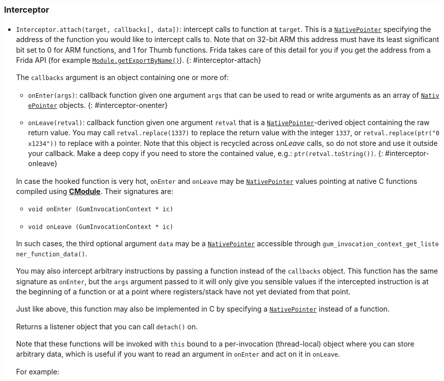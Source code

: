 
### Interceptor

+   `Interceptor.attach(target, callbacks[, data])`: intercept calls to function
    at `target`. This is a [`NativePointer`](#nativepointer) specifying the address
    of the function you would like to intercept calls to. Note that on 32-bit ARM this
    address must have its least significant bit set to 0 for ARM functions, and
    1 for Thumb functions. Frida takes care of this detail for you if you get
    the address from a Frida API (for example [`Module.getExportByName()`](#module-getexportbyname)).
    {: #interceptor-attach}

    The `callbacks` argument is an object containing one or more of:

    -   `onEnter(args)`: callback function given one argument `args` that can be
        used to read or write arguments as an array of
        [`NativePointer`](#nativepointer) objects. {: #interceptor-onenter}

    -   `onLeave(retval)`: callback function given one argument `retval` that is
        a [`NativePointer`](#nativepointer)-derived object containing the raw
        return value.
        You may call `retval.replace(1337)` to replace the return value with
        the integer `1337`, or `retval.replace(ptr("0x1234"))` to replace with
        a pointer.
        Note that this object is recycled across *onLeave* calls, so do not
        store and use it outside your callback. Make a deep copy if you need
        to store the contained value, e.g.: `ptr(retval.toString())`.
        {: #interceptor-onleave}

    In case the hooked function is very hot, `onEnter` and `onLeave` may be
    [`NativePointer`](#nativepointer) values pointing at native C functions compiled
    using **[CModule](#cmodule)**. Their signatures are:

    -   `void onEnter (GumInvocationContext * ic)`

    -   `void onLeave (GumInvocationContext * ic)`

    In such cases, the third optional argument `data` may be a [`NativePointer`](#nativepointer)
    accessible through `gum_invocation_context_get_listener_function_data()`.

    You may also intercept arbitrary instructions by passing a function instead
    of the `callbacks` object. This function has the same signature as
    `onEnter`, but the `args` argument passed to it will only give you sensible
    values if the intercepted instruction is at the beginning of a function or
    at a point where registers/stack have not yet deviated from that point.

    Just like above, this function may also be implemented in C by specifying
    a [`NativePointer`](#nativepointer) instead of a function.

    Returns a listener object that you can call `detach()` on.

    Note that these functions will be invoked with `this` bound to a
    per-invocation (thread-local) object where you can store arbitrary data,
    which is useful if you want to read an argument in `onEnter` and act on it
    in `onLeave`.

    For example:
